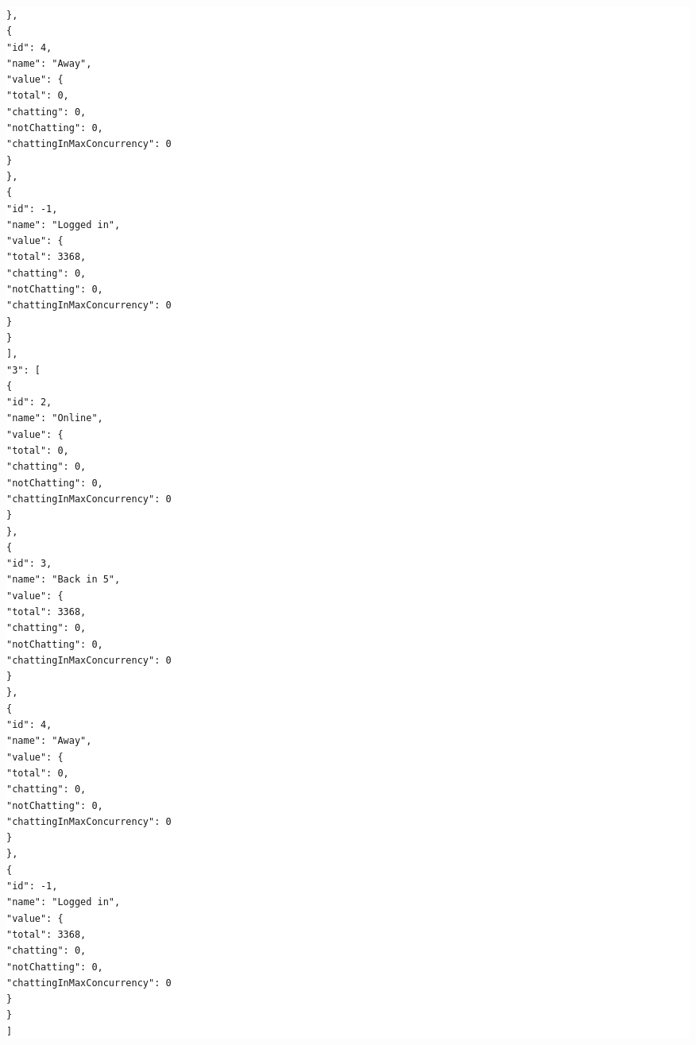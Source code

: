    },  
    {  
    "id": 4,  
    "name": "Away",  
    "value": {  
    "total": 0,  
    "chatting": 0,  
    "notChatting": 0,  
    "chattingInMaxConcurrency": 0  
    }  
    },  
    {  
    "id": -1,  
    "name": "Logged in",  
    "value": {  
    "total": 3368,  
    "chatting": 0,  
    "notChatting": 0,  
    "chattingInMaxConcurrency": 0  
    }  
    }  
    ],  
    "3": [  
    {  
    "id": 2,  
    "name": "Online",  
    "value": {  
    "total": 0,  
    "chatting": 0,  
    "notChatting": 0,  
    "chattingInMaxConcurrency": 0  
    }  
    },  
    {  
    "id": 3,  
    "name": "Back in 5",  
    "value": {  
    "total": 3368,  
    "chatting": 0,  
    "notChatting": 0,  
    "chattingInMaxConcurrency": 0  
    }  
    },  
    {  
    "id": 4,  
    "name": "Away",  
    "value": {  
    "total": 0,  
    "chatting": 0,  
    "notChatting": 0,  
    "chattingInMaxConcurrency": 0  
    }  
    },  
    {  
    "id": -1,  
    "name": "Logged in",  
    "value": {  
    "total": 3368,  
    "chatting": 0,  
    "notChatting": 0,  
    "chattingInMaxConcurrency": 0  
    }  
    }  
    ]  